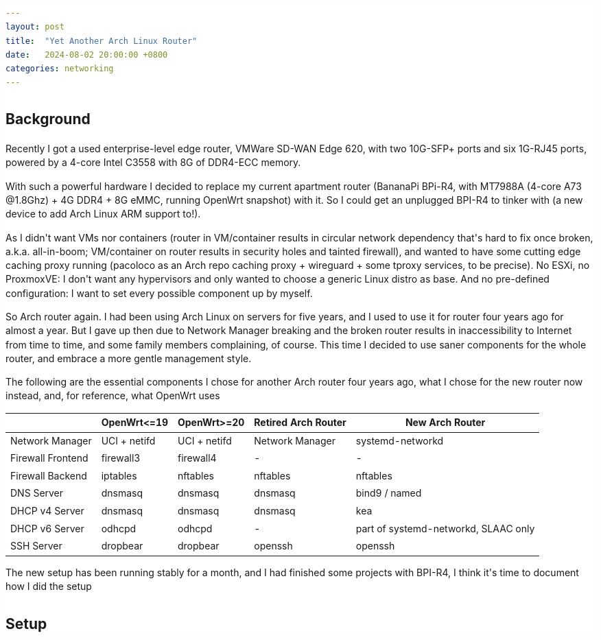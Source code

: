 ```yaml
---
layout: post
title:  "Yet Another Arch Linux Router"
date:   2024-08-02 20:00:00 +0800
categories: networking
---
```


## Background

Recently I got a used enterprise-level edge router, VMWare SD-WAN Edge 620, with two 10G-SFP+ ports and six 1G-RJ45 ports, powered by a 4-core Intel C3558 with 8G of DDR4-ECC memory.

With such a powerful hardware I decided to replace my current apartment router (BananaPi BPi-R4, with MT7988A (4-core A73 @1.8Ghz) + 4G DDR4 + 8G eMMC, running OpenWrt snapshot) with it. So I could get an unplugged BPI-R4 to tinker with (a new device to add Arch Linux ARM support to!).

As I didn't want VMs nor containers (router in VM/container results in circular network dependency that's hard to fix once broken, a.k.a. all-in-boom; VM/container on router results in security holes and tainted firewall), and wanted to have some cutting edge caching proxy running (pacoloco as an Arch repo caching proxy + wireguard + some tproxy services, to be precise). No ESXi, no ProxmoxVE: I don't want any hypervisors and only wanted to choose a generic Linux distro as base. And no pre-defined configuration: I want to set every possible component up by myself.

So Arch router again. I had been using Arch Linux on servers for five years, and I used to use it for router four years ago for almost a year. But I gave up then due to Network Manager breaking and the broken router results in inaccessibility to Internet from time to time, and some family members complaining, of course. This time I decided to use saner components for the whole router, and embrace a more gentle management style.

The following are the essential components I chose for another Arch router four years ago, what I chose for the new router now instead, and, for reference, what OpenWrt uses

||OpenWrt<=19|OpenWrt>=20|Retired Arch Router|New Arch Router|
|-|-|-|-|-|
|Network Manager|UCI + netifd|UCI + netifd|Network Manager|systemd-networkd|
|Firewall Frontend|firewall3|firewall4|-|-|
|Firewall Backend|iptables|nftables|nftables|nftables|
|DNS Server|dnsmasq|dnsmasq|dnsmasq|bind9 / named|
|DHCP v4 Server|dnsmasq|dnsmasq|dnsmasq|kea|
|DHCP v6 Server|odhcpd|odhcpd|-|part of systemd-networkd, SLAAC only|
|SSH Server|dropbear|dropbear|openssh|openssh|

The new setup has been running stably for a month, and I had finished some projects with BPI-R4, I think it's time to document how I did the setup

## Setup
